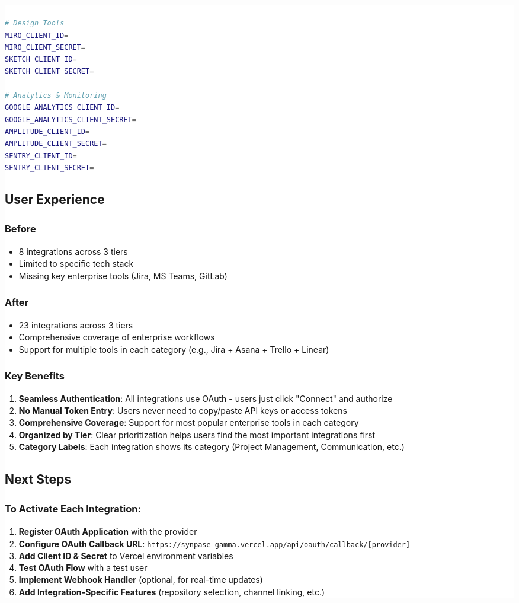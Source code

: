 ```bash

# Design Tools
MIRO_CLIENT_ID=
MIRO_CLIENT_SECRET=
SKETCH_CLIENT_ID=
SKETCH_CLIENT_SECRET=

# Analytics & Monitoring
GOOGLE_ANALYTICS_CLIENT_ID=
GOOGLE_ANALYTICS_CLIENT_SECRET=
AMPLITUDE_CLIENT_ID=
AMPLITUDE_CLIENT_SECRET=
SENTRY_CLIENT_ID=
SENTRY_CLIENT_SECRET=
```

## User Experience

### Before
- 8 integrations across 3 tiers
- Limited to specific tech stack
- Missing key enterprise tools (Jira, MS Teams, GitLab)

### After
- 23 integrations across 3 tiers
- Comprehensive coverage of enterprise workflows
- Support for multiple tools in each category (e.g., Jira + Asana + Trello + Linear)

### Key Benefits

1. **Seamless Authentication**: All integrations use OAuth - users just click "Connect" and authorize
2. **No Manual Token Entry**: Users never need to copy/paste API keys or access tokens
3. **Comprehensive Coverage**: Support for most popular enterprise tools in each category
4. **Organized by Tier**: Clear prioritization helps users find the most important integrations first
5. **Category Labels**: Each integration shows its category (Project Management, Communication, etc.)

## Next Steps

### To Activate Each Integration:

1. **Register OAuth Application** with the provider
2. **Configure OAuth Callback URL**: `https://synpase-gamma.vercel.app/api/oauth/callback/[provider]`
3. **Add Client ID & Secret** to Vercel environment variables
4. **Test OAuth Flow** with a test user
5. **Implement Webhook Handler** (optional, for real-time updates)
6. **Add Integration-Specific Features** (repository selection, channel linking, etc.)
